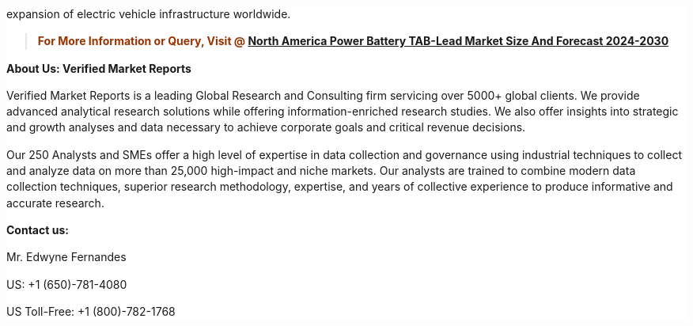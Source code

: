 expansion of electric vehicle infrastructure worldwide.</p></body></html></p><blockquote><p><span style="color: #993300;"><strong>For More Information or Query, Visit @ <a href="https://www.verifiedmarketreports.com/product/power-battery-tab-lead-market/">North America Power Battery TAB-Lead Market Size And Forecast 2024-2030</a></strong></span></p></blockquote><p><strong>About Us: Verified Market Reports</strong></p><p>Verified Market Reports is a leading Global Research and Consulting firm servicing over 5000+ global clients. We provide advanced analytical research solutions while offering information-enriched research studies. We also offer insights into strategic and growth analyses and data necessary to achieve corporate goals and critical revenue decisions.</p><p>Our 250 Analysts and SMEs offer a high level of expertise in data collection and governance using industrial techniques to collect and analyze data on more than 25,000 high-impact and niche markets. Our analysts are trained to combine modern data collection techniques, superior research methodology, expertise, and years of collective experience to produce informative and accurate research.</p><p><strong>Contact us:</strong></p><p>Mr. Edwyne Fernandes</p><p>US: +1 (650)-781-4080</p><p>US Toll-Free: +1 (800)-782-1768</p>
